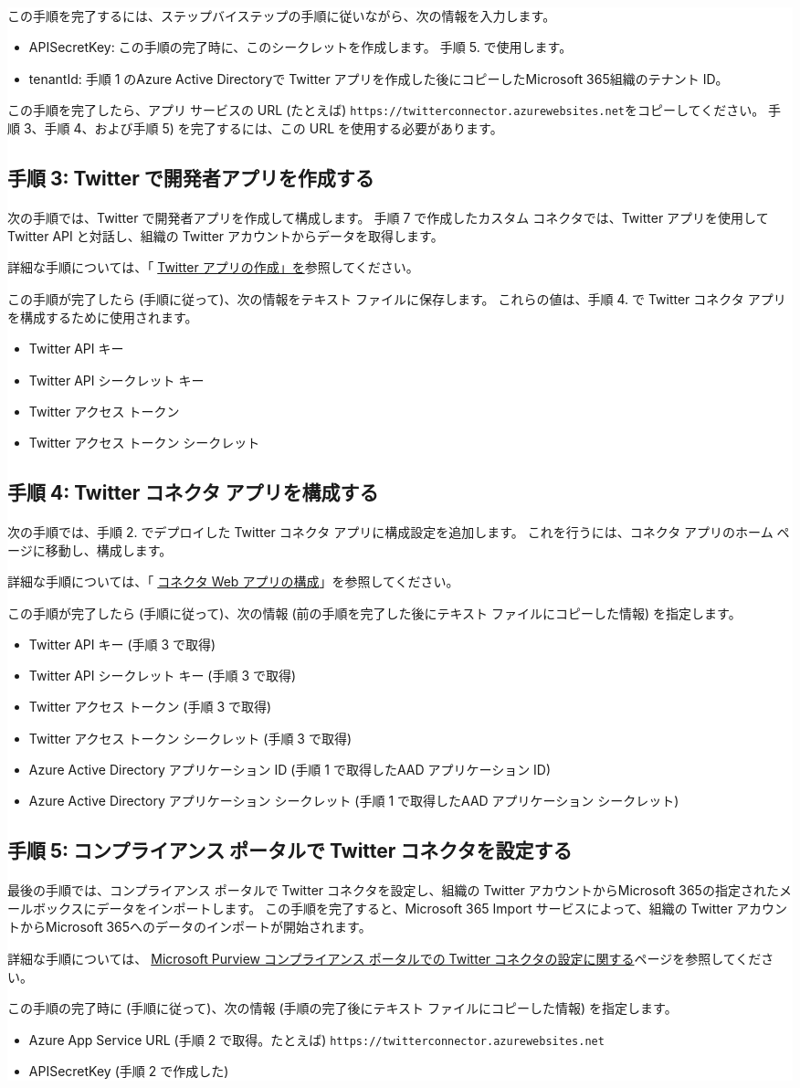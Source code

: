 この手順を完了するには、ステップバイステップの手順に従いながら、次の情報を入力します。

- APISecretKey: この手順の完了時に、このシークレットを作成します。 手順 5. で使用します。

- tenantId: 手順 1 のAzure Active Directoryで Twitter アプリを作成した後にコピーしたMicrosoft 365組織のテナント ID。

この手順を完了したら、アプリ サービスの URL (たとえば) `https://twitterconnector.azurewebsites.net`をコピーしてください。 手順 3、手順 4、および手順 5) を完了するには、この URL を使用する必要があります。

## <a name="step-3-create-developer-app-on-twitter"></a>手順 3: Twitter で開発者アプリを作成する

次の手順では、Twitter で開発者アプリを作成して構成します。 手順 7 で作成したカスタム コネクタでは、Twitter アプリを使用して Twitter API と対話し、組織の Twitter アカウントからデータを取得します。

詳細な手順については、「 [Twitter アプリの作成」を](deploy-twitter-connector.md#step-3-create-the-twitter-app)参照してください。

この手順が完了したら (手順に従って)、次の情報をテキスト ファイルに保存します。 これらの値は、手順 4. で Twitter コネクタ アプリを構成するために使用されます。

- Twitter API キー

- Twitter API シークレット キー

- Twitter アクセス トークン

- Twitter アクセス トークン シークレット

## <a name="step-4-configure-the-twitter-connector-app"></a>手順 4: Twitter コネクタ アプリを構成する

次の手順では、手順 2. でデプロイした Twitter コネクタ アプリに構成設定を追加します。 これを行うには、コネクタ アプリのホーム ページに移動し、構成します。

詳細な手順については、「 [コネクタ Web アプリの構成](deploy-twitter-connector.md#step-4-configure-the-connector-web-app)」を参照してください。

この手順が完了したら (手順に従って)、次の情報 (前の手順を完了した後にテキスト ファイルにコピーした情報) を指定します。

- Twitter API キー (手順 3 で取得)

- Twitter API シークレット キー (手順 3 で取得)

- Twitter アクセス トークン (手順 3 で取得)

- Twitter アクセス トークン シークレット (手順 3 で取得)

- Azure Active Directory アプリケーション ID (手順 1 で取得したAAD アプリケーション ID)

- Azure Active Directory アプリケーション シークレット (手順 1 で取得したAAD アプリケーション シークレット)

## <a name="step-5-set-up-a-twitter-connector-in-the-compliance-portal"></a>手順 5: コンプライアンス ポータルで Twitter コネクタを設定する

最後の手順では、コンプライアンス ポータルで Twitter コネクタを設定し、組織の Twitter アカウントからMicrosoft 365の指定されたメールボックスにデータをインポートします。 この手順を完了すると、Microsoft 365 Import サービスによって、組織の Twitter アカウントからMicrosoft 365へのデータのインポートが開始されます。

詳細な手順については、 [Microsoft Purview コンプライアンス ポータルでの Twitter コネクタの設定に関する](deploy-twitter-connector.md#step-5-set-up-a-twitter-connector-in-the-compliance-portal)ページを参照してください。

この手順の完了時に (手順に従って)、次の情報 (手順の完了後にテキスト ファイルにコピーした情報) を指定します。

- Azure App Service URL (手順 2 で取得。たとえば) `https://twitterconnector.azurewebsites.net`

- APISecretKey (手順 2 で作成した)